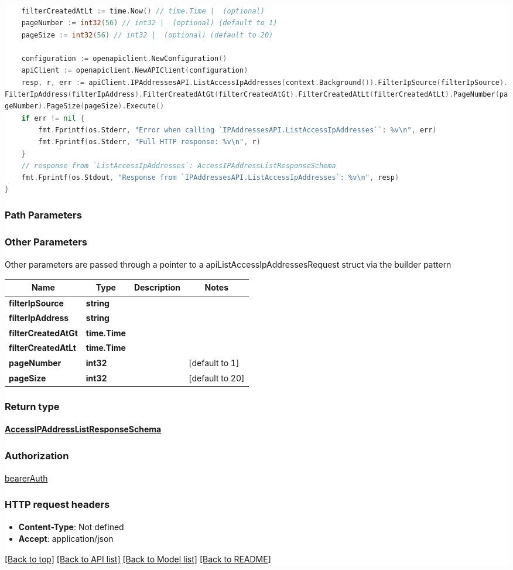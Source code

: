 ```go
	filterCreatedAtLt := time.Now() // time.Time |  (optional)
	pageNumber := int32(56) // int32 |  (optional) (default to 1)
	pageSize := int32(56) // int32 |  (optional) (default to 20)

	configuration := openapiclient.NewConfiguration()
	apiClient := openapiclient.NewAPIClient(configuration)
	resp, r, err := apiClient.IPAddressesAPI.ListAccessIpAddresses(context.Background()).FilterIpSource(filterIpSource).FilterIpAddress(filterIpAddress).FilterCreatedAtGt(filterCreatedAtGt).FilterCreatedAtLt(filterCreatedAtLt).PageNumber(pageNumber).PageSize(pageSize).Execute()
	if err != nil {
		fmt.Fprintf(os.Stderr, "Error when calling `IPAddressesAPI.ListAccessIpAddresses``: %v\n", err)
		fmt.Fprintf(os.Stderr, "Full HTTP response: %v\n", r)
	}
	// response from `ListAccessIpAddresses`: AccessIPAddressListResponseSchema
	fmt.Fprintf(os.Stdout, "Response from `IPAddressesAPI.ListAccessIpAddresses`: %v\n", resp)
}
```

### Path Parameters



### Other Parameters

Other parameters are passed through a pointer to a apiListAccessIpAddressesRequest struct via the builder pattern


Name | Type | Description  | Notes
------------- | ------------- | ------------- | -------------
 **filterIpSource** | **string** |  | 
 **filterIpAddress** | **string** |  | 
 **filterCreatedAtGt** | **time.Time** |  | 
 **filterCreatedAtLt** | **time.Time** |  | 
 **pageNumber** | **int32** |  | [default to 1]
 **pageSize** | **int32** |  | [default to 20]

### Return type

[**AccessIPAddressListResponseSchema**](AccessIPAddressListResponseSchema.md)

### Authorization

[bearerAuth](../README.md#bearerAuth)

### HTTP request headers

- **Content-Type**: Not defined
- **Accept**: application/json

[[Back to top]](#) [[Back to API list]](../README.md#documentation-for-api-endpoints)
[[Back to Model list]](../README.md#documentation-for-models)
[[Back to README]](../README.md)

